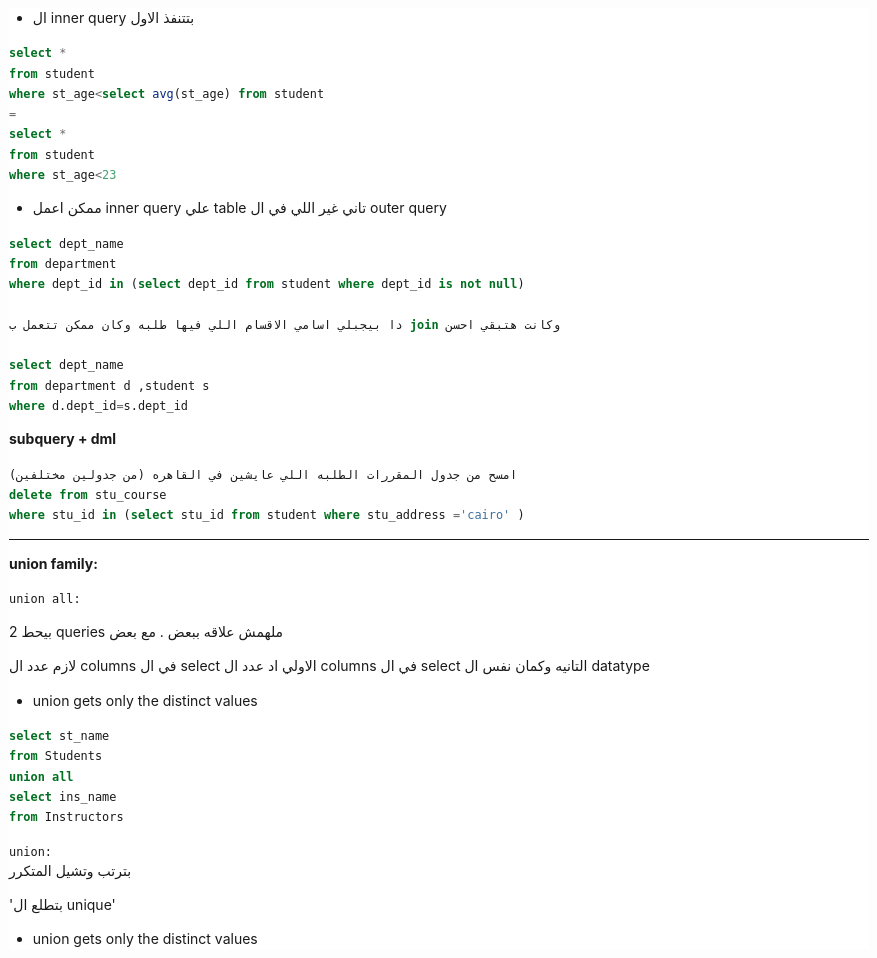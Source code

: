 - ال inner query بتتنفذ الاول
``` sql
select * 
from student
where st_age<select avg(st_age) from student 
=
select * 
from student
where st_age<23
```

- ممكن اعمل inner query علي table تاني غير اللي في ال outer query

``` sql
select dept_name
from department 
where dept_id in (select dept_id from student where dept_id is not null)

دا بيجبلي اسامي الاقسام اللي فيها طلبه وكان ممكن تتعمل ب join وكانت هتبقي احسن

select dept_name
from department d ,student s
where d.dept_id=s.dept_id
```
**subquery + dml**
``` sql
امسح من جدول المقررات الطلبه اللي عايشين في القاهره (من جدولين مختلفين)
delete from stu_course
where stu_id in (select stu_id from student where stu_address ='cairo' )

```
___
**union family:**

`union all:`

بيحط 2 queries ملهمش علاقه ببعض . مع بعض

لازم عدد ال columns في ال select الاولي اد عدد ال columns في ال select التانيه وكمان نفس ال datatype
-  union gets only the distinct values
``` sql
select st_name
from Students
union all
select ins_name
from Instructors

```

`union:`      
بترتب وتشيل المتكرر

'بتطلع ال unique'
- union gets only the distinct values
